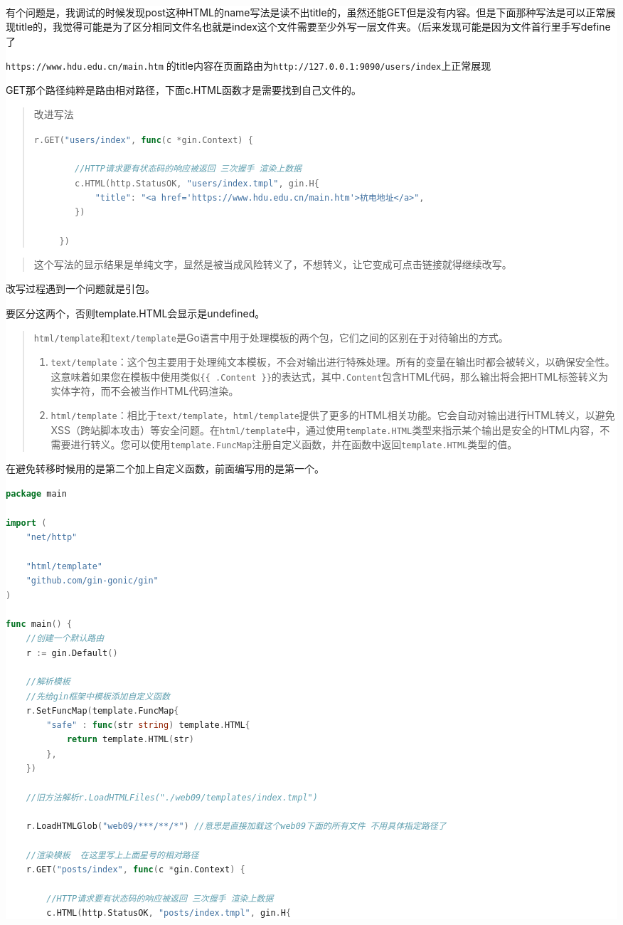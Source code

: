 有个问题是，我调试的时候发现post这种HTML的name写法是读不出title的，虽然还能GET但是没有内容。但是下面那种写法是可以正常展现title的，我觉得可能是为了区分相同文件名也就是index这个文件需要至少外写一层文件夹。（后来发现可能是因为文件首行里手写define了

`https://www.hdu.edu.cn/main.htm` 的title内容在页面路由为`http://127.0.0.1:9090/users/index`上正常展现

GET那个路径纯粹是路由相对路径，下面c.HTML函数才是需要找到自己文件的。

> 改进写法
> 
> ```go
> r.GET("users/index", func(c *gin.Context) {
> 
>         //HTTP请求要有状态码的响应被返回 三次握手 渲染上数据
>         c.HTML(http.StatusOK, "users/index.tmpl", gin.H{
>             "title": "<a href='https://www.hdu.edu.cn/main.htm'>杭电地址</a>",
>         })
> 
>      })
> ```

> 这个写法的显示结果是单纯文字，显然是被当成风险转义了，不想转义，让它变成可点击链接就得继续改写。

改写过程遇到一个问题就是引包。

要区分这两个，否则template.HTML会显示是undefined。

> `html/template`和`text/template`是Go语言中用于处理模板的两个包，它们之间的区别在于对待输出的方式。
> 
> 1. `text/template`：这个包主要用于处理纯文本模板，不会对输出进行特殊处理。所有的变量在输出时都会被转义，以确保安全性。这意味着如果您在模板中使用类似`{{ .Content }}`的表达式，其中`.Content`包含HTML代码，那么输出将会把HTML标签转义为实体字符，而不会被当作HTML代码渲染。
> 
> 2. `html/template`：相比于`text/template`，`html/template`提供了更多的HTML相关功能。它会自动对输出进行HTML转义，以避免XSS（跨站脚本攻击）等安全问题。在`html/template`中，通过使用`template.HTML`类型来指示某个输出是安全的HTML内容，不需要进行转义。您可以使用`template.FuncMap`注册自定义函数，并在函数中返回`template.HTML`类型的值。

在避免转移时候用的是第二个加上自定义函数，前面编写用的是第一个。

```go
package main

import (
    "net/http"

    "html/template"
    "github.com/gin-gonic/gin"
)

func main() {
    //创建一个默认路由
    r := gin.Default()

    //解析模板
    //先给gin框架中模板添加自定义函数
    r.SetFuncMap(template.FuncMap{
        "safe" : func(str string) template.HTML{
            return template.HTML(str)
        },
    })

    //旧方法解析r.LoadHTMLFiles("./web09/templates/index.tmpl")

    r.LoadHTMLGlob("web09/***/**/*") //意思是直接加载这个web09下面的所有文件 不用具体指定路径了

    //渲染模板  在这里写上上面星号的相对路径
    r.GET("posts/index", func(c *gin.Context) {

        //HTTP请求要有状态码的响应被返回 三次握手 渲染上数据
        c.HTML(http.StatusOK, "posts/index.tmpl", gin.H{
```